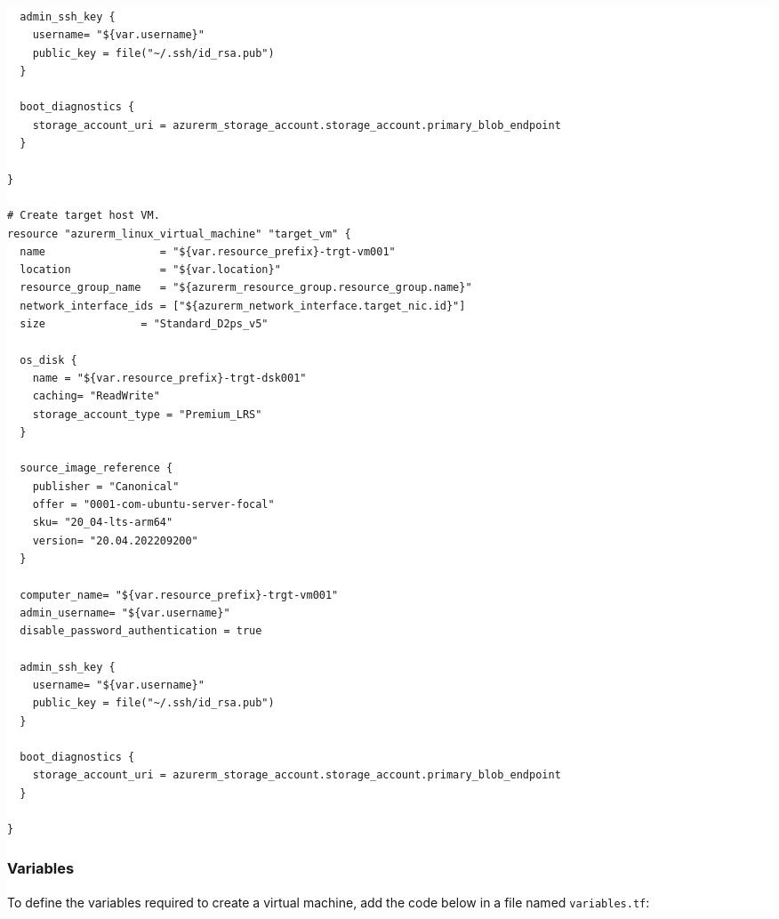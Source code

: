```console
  admin_ssh_key {
    username= "${var.username}"
    public_key = file("~/.ssh/id_rsa.pub")
  }

  boot_diagnostics {
    storage_account_uri = azurerm_storage_account.storage_account.primary_blob_endpoint
  }

}

# Create target host VM.
resource "azurerm_linux_virtual_machine" "target_vm" {
  name                  = "${var.resource_prefix}-trgt-vm001"
  location              = "${var.location}"
  resource_group_name   = "${azurerm_resource_group.resource_group.name}"
  network_interface_ids = ["${azurerm_network_interface.target_nic.id}"]
  size               = "Standard_D2ps_v5"

  os_disk {
    name = "${var.resource_prefix}-trgt-dsk001"
    caching= "ReadWrite"
    storage_account_type = "Premium_LRS"
  }

  source_image_reference {
    publisher = "Canonical"
    offer = "0001-com-ubuntu-server-focal"
    sku= "20_04-lts-arm64"
    version= "20.04.202209200"
  }

  computer_name= "${var.resource_prefix}-trgt-vm001"
  admin_username= "${var.username}"
  disable_password_authentication = true

  admin_ssh_key {
    username= "${var.username}"
    public_key = file("~/.ssh/id_rsa.pub")
  }

  boot_diagnostics {
    storage_account_uri = azurerm_storage_account.storage_account.primary_blob_endpoint
  }

}
```
 
### Variables

To define the variables required to create a virtual machine, add the code below in a file named `variables.tf`: 
